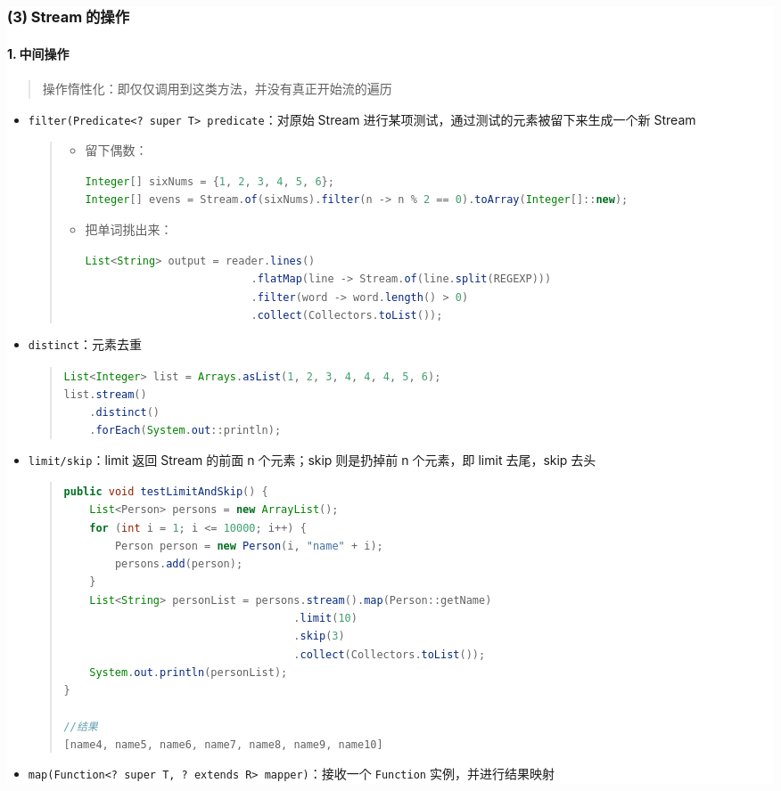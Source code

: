 ### (3) Stream 的操作

#### 1. 中间操作

> 操作惰性化：即仅仅调用到这类方法，并没有真正开始流的遍历

- `filter(Predicate<? super T> predicate`：对原始 Stream 进行某项测试，通过测试的元素被留下来生成一个新 Stream

    > - 留下偶数：
    >
    >     ```java
    >     Integer[] sixNums = {1, 2, 3, 4, 5, 6};
    >     Integer[] evens = Stream.of(sixNums).filter(n -> n % 2 == 0).toArray(Integer[]::new);
    >     ```
    >
    > - 把单词挑出来：
    >
    >     ```java
    >     List<String> output = reader.lines()
    >         						.flatMap(line -> Stream.of(line.split(REGEXP)))
    >     							.filter(word -> word.length() > 0)
    >     							.collect(Collectors.toList());
    >     ```

- `distinct`：元素去重

    > ```java
    > List<Integer> list = Arrays.asList(1, 2, 3, 4, 4, 4, 5, 6);
    > list.stream()
    >     .distinct()
    >     .forEach(System.out::println);
    > ```

- `limit/skip`：limit 返回 Stream 的前面 n 个元素；skip 则是扔掉前 n 个元素，即 limit 去尾，skip 去头

    > ```java
    > public void testLimitAndSkip() {
    >     List<Person> persons = new ArrayList();
    >     for (int i = 1; i <= 10000; i++) {
    >         Person person = new Person(i, "name" + i);
    >         persons.add(person);
    >     }
    >     List<String> personList = persons.stream().map(Person::getName)
    >         							  .limit(10)
    >         							  .skip(3)
    >         							  .collect(Collectors.toList());
    >     System.out.println(personList);
    > }
    > 
    > //结果
    > [name4, name5, name6, name7, name8, name9, name10]
    > ```

- `map(Function<? super T, ? extends R> mapper)`：接收一个 `Function` 实例，并进行结果映射
